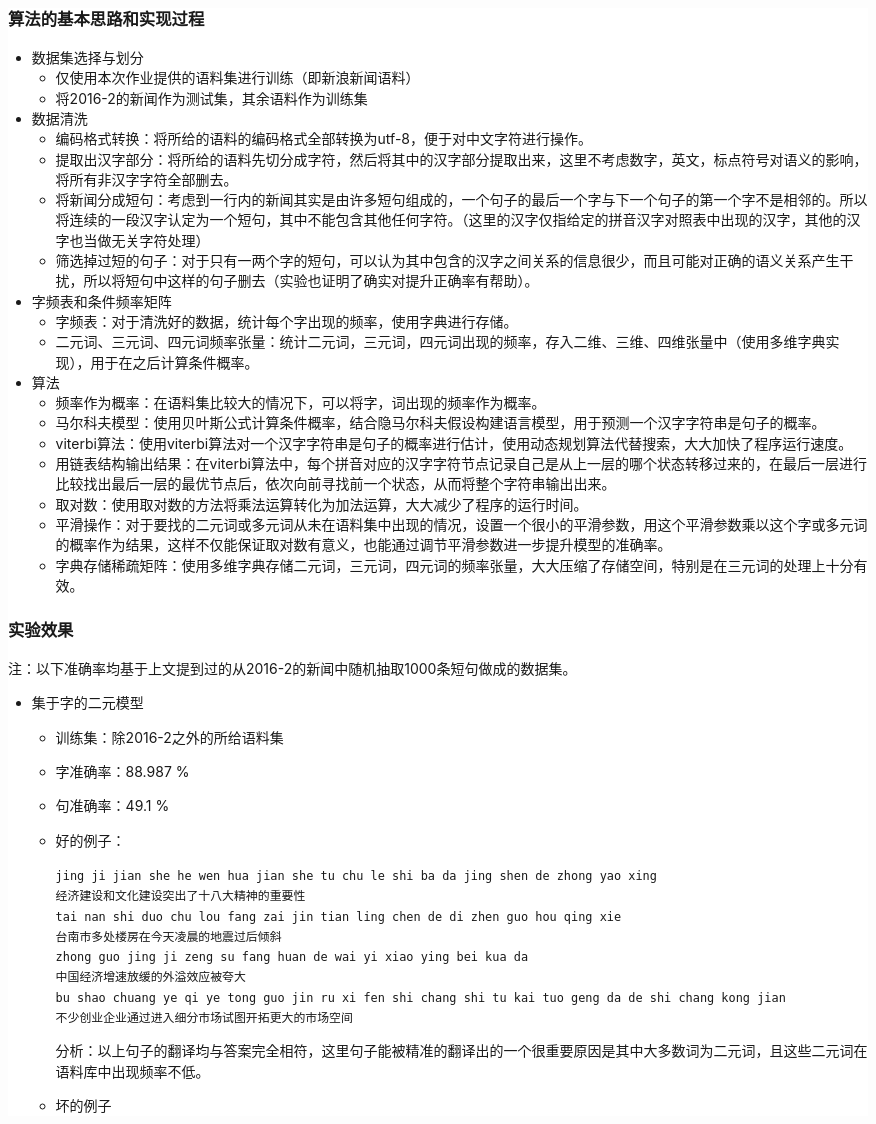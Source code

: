 ### 算法的基本思路和实现过程

+ 数据集选择与划分
  + 仅使用本次作业提供的语料集进行训练（即新浪新闻语料）
  + 将2016-2的新闻作为测试集，其余语料作为训练集
+ 数据清洗
  + 编码格式转换：将所给的语料的编码格式全部转换为utf-8，便于对中文字符进行操作。
  + 提取出汉字部分：将所给的语料先切分成字符，然后将其中的汉字部分提取出来，这里不考虑数字，英文，标点符号对语义的影响，将所有非汉字字符全部删去。
  + 将新闻分成短句：考虑到一行内的新闻其实是由许多短句组成的，一个句子的最后一个字与下一个句子的第一个字不是相邻的。所以将连续的一段汉字认定为一个短句，其中不能包含其他任何字符。（这里的汉字仅指给定的拼音汉字对照表中出现的汉字，其他的汉字也当做无关字符处理）
  + 筛选掉过短的句子：对于只有一两个字的短句，可以认为其中包含的汉字之间关系的信息很少，而且可能对正确的语义关系产生干扰，所以将短句中这样的句子删去（实验也证明了确实对提升正确率有帮助）。
+ 字频表和条件频率矩阵
  + 字频表：对于清洗好的数据，统计每个字出现的频率，使用字典进行存储。
  + 二元词、三元词、四元词频率张量：统计二元词，三元词，四元词出现的频率，存入二维、三维、四维张量中（使用多维字典实现），用于在之后计算条件概率。
+ 算法
  + 频率作为概率：在语料集比较大的情况下，可以将字，词出现的频率作为概率。
  + 马尔科夫模型：使用贝叶斯公式计算条件概率，结合隐马尔科夫假设构建语言模型，用于预测一个汉字字符串是句子的概率。
  + viterbi算法：使用viterbi算法对一个汉字字符串是句子的概率进行估计，使用动态规划算法代替搜索，大大加快了程序运行速度。
  + 用链表结构输出结果：在viterbi算法中，每个拼音对应的汉字字符节点记录自己是从上一层的哪个状态转移过来的，在最后一层进行比较找出最后一层的最优节点后，依次向前寻找前一个状态，从而将整个字符串输出出来。
  + 取对数：使用取对数的方法将乘法运算转化为加法运算，大大减少了程序的运行时间。
  + 平滑操作：对于要找的二元词或多元词从未在语料集中出现的情况，设置一个很小的平滑参数，用这个平滑参数乘以这个字或多元词的概率作为结果，这样不仅能保证取对数有意义，也能通过调节平滑参数进一步提升模型的准确率。
  + 字典存储稀疏矩阵：使用多维字典存储二元词，三元词，四元词的频率张量，大大压缩了存储空间，特别是在三元词的处理上十分有效。

### 实验效果

注：以下准确率均基于上文提到过的从2016-2的新闻中随机抽取1000条短句做成的数据集。

+ 集于字的二元模型

  + 训练集：除2016-2之外的所给语料集

  + 字准确率：88.987 %

  + 句准确率：49.1 %

  + 好的例子：

    ```html
    jing ji jian she he wen hua jian she tu chu le shi ba da jing shen de zhong yao xing
    经济建设和文化建设突出了十八大精神的重要性
    tai nan shi duo chu lou fang zai jin tian ling chen de di zhen guo hou qing xie
    台南市多处楼房在今天凌晨的地震过后倾斜
    zhong guo jing ji zeng su fang huan de wai yi xiao ying bei kua da
    中国经济增速放缓的外溢效应被夸大
    bu shao chuang ye qi ye tong guo jin ru xi fen shi chang shi tu kai tuo geng da de shi chang kong jian
    不少创业企业通过进入细分市场试图开拓更大的市场空间
    ```

    分析：以上句子的翻译均与答案完全相符，这里句子能被精准的翻译出的一个很重要原因是其中大多数词为二元词，且这些二元词在语料库中出现频率不低。

  + 坏的例子
